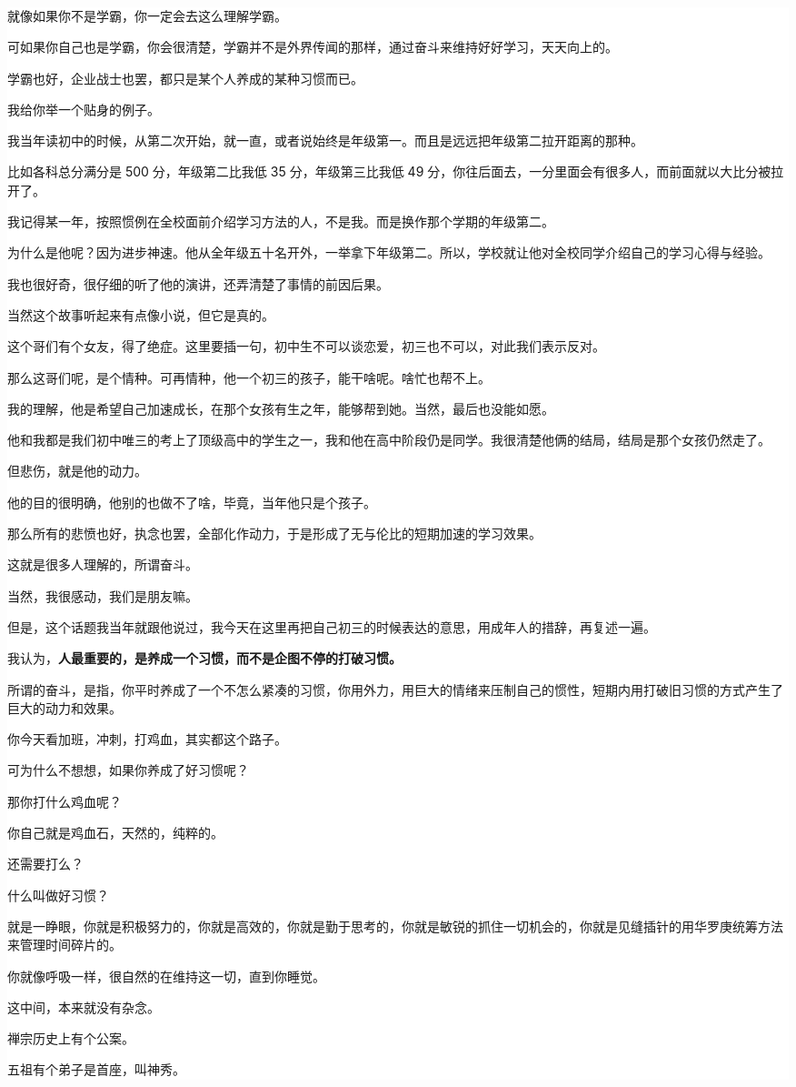 就像如果你不是学霸，你一定会去这么理解学霸。

可如果你自己也是学霸，你会很清楚，学霸并不是外界传闻的那样，通过奋斗来维持好好学习，天天向上的。

学霸也好，企业战士也罢，都只是某个人养成的某种习惯而已。

我给你举一个贴身的例子。

我当年读初中的时候，从第二次开始，就一直，或者说始终是年级第一。而且是远远把年级第二拉开距离的那种。

比如各科总分满分是 500 分，年级第二比我低 35 分，年级第三比我低 49 分，你往后面去，一分里面会有很多人，而前面就以大比分被拉开了。

我记得某一年，按照惯例在全校面前介绍学习方法的人，不是我。而是换作那个学期的年级第二。

为什么是他呢？因为进步神速。他从全年级五十名开外，一举拿下年级第二。所以，学校就让他对全校同学介绍自己的学习心得与经验。

我也很好奇，很仔细的听了他的演讲，还弄清楚了事情的前因后果。

当然这个故事听起来有点像小说，但它是真的。

这个哥们有个女友，得了绝症。这里要插一句，初中生不可以谈恋爱，初三也不可以，对此我们表示反对。

那么这哥们呢，是个情种。可再情种，他一个初三的孩子，能干啥呢。啥忙也帮不上。

我的理解，他是希望自己加速成长，在那个女孩有生之年，能够帮到她。当然，最后也没能如愿。

他和我都是我们初中唯三的考上了顶级高中的学生之一，我和他在高中阶段仍是同学。我很清楚他俩的结局，结局是那个女孩仍然走了。

但悲伤，就是他的动力。

他的目的很明确，他别的也做不了啥，毕竟，当年他只是个孩子。

那么所有的悲愤也好，执念也罢，全部化作动力，于是形成了无与伦比的短期加速的学习效果。

这就是很多人理解的，所谓奋斗。

当然，我很感动，我们是朋友嘛。

但是，这个话题我当年就跟他说过，我今天在这里再把自己初三的时候表达的意思，用成年人的措辞，再复述一遍。

我认为，**人最重要的，是养成一个习惯，而不是企图不停的打破习惯。**

所谓的奋斗，是指，你平时养成了一个不怎么紧凑的习惯，你用外力，用巨大的情绪来压制自己的惯性，短期内用打破旧习惯的方式产生了巨大的动力和效果。

你今天看加班，冲刺，打鸡血，其实都这个路子。

可为什么不想想，如果你养成了好习惯呢？

那你打什么鸡血呢？

你自己就是鸡血石，天然的，纯粹的。

还需要打么？

什么叫做好习惯？

就是一睁眼，你就是积极努力的，你就是高效的，你就是勤于思考的，你就是敏锐的抓住一切机会的，你就是见缝插针的用华罗庚统筹方法来管理时间碎片的。

你就像呼吸一样，很自然的在维持这一切，直到你睡觉。

这中间，本来就没有杂念。

禅宗历史上有个公案。

五祖有个弟子是首座，叫神秀。
